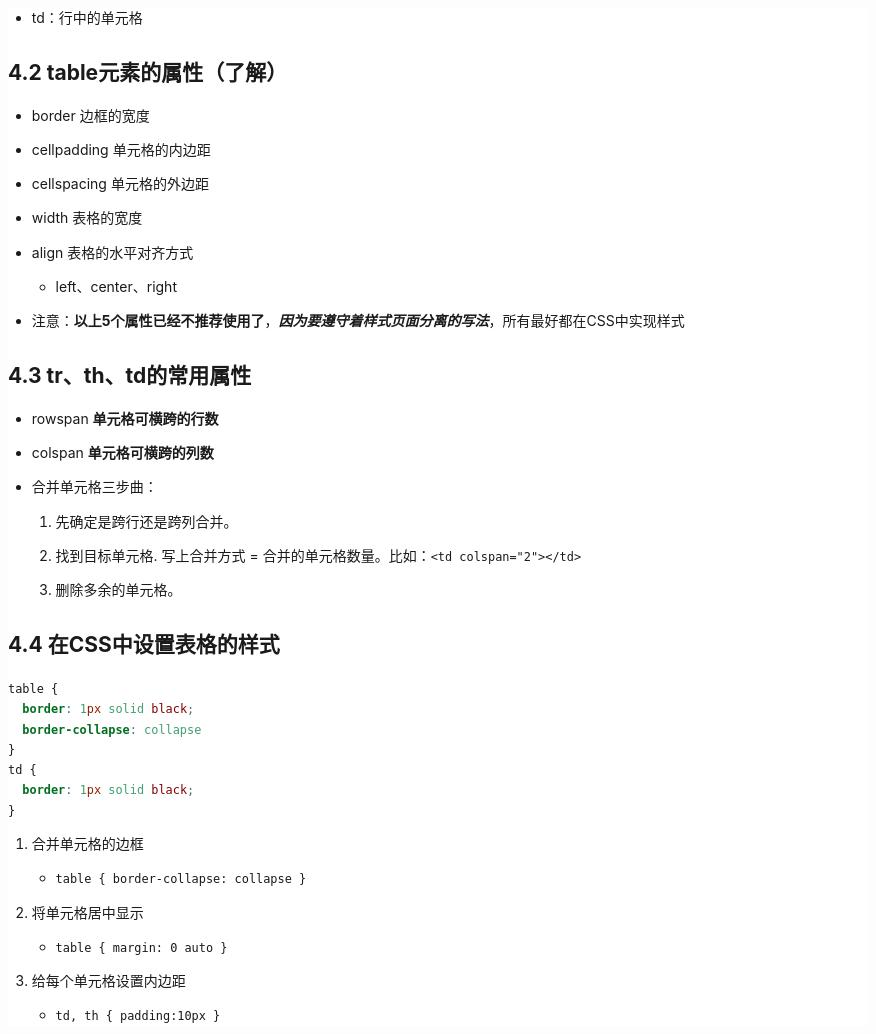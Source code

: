 - td：行中的单元格

    

    



## 4.2 table元素的属性（了解）

- border  边框的宽度

- cellpadding  单元格的内边距

- cellspacing  单元格的外边距

- width  表格的宽度

- align  表格的水平对齐方式

    - left、center、right
    
- 注意：**以上5个属性已经不推荐使用了**，***因为要遵守着样式页面分离的写法***，所有最好都在CSS中实现样式

    

## 4.3 tr、th、td的常用属性

- rowspan **单元格可横跨的行数**
  
- colspan **单元格可横跨的列数**

    

- 合并单元格三步曲： 
    1. 先确定是跨行还是跨列合并。 

    2. 找到目标单元格. 写上合并方式 = 合并的单元格数量。比如：`<td colspan="2"></td> `

    3. 删除多余的单元格。

        

## 4.4 在CSS中设置表格的样式

```css
table {
  border: 1px solid black;
  border-collapse: collapse
}
td {
  border: 1px solid black; 
}
```

1. 合并单元格的边框
    - `table { border-collapse: collapse }`
2. 将单元格居中显示
    - `table { margin: 0 auto }`

3. 给每个单元格设置内边距
    - `td, th { padding:10px }`
